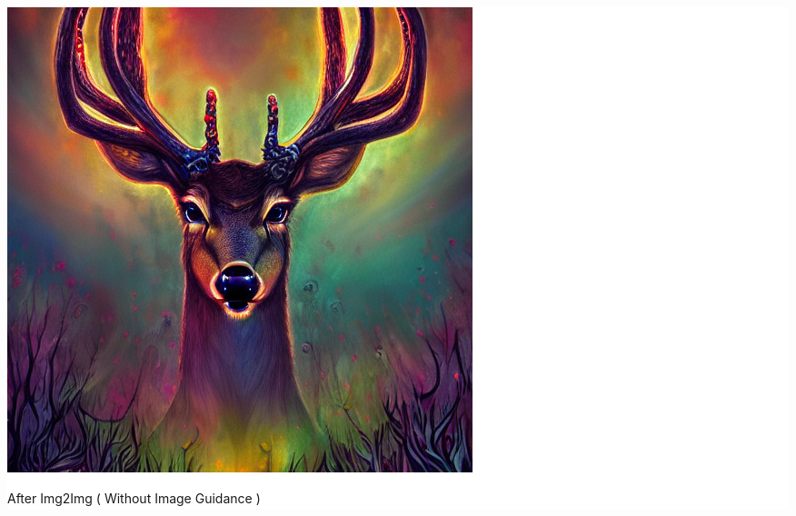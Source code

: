 ![Selected Image for Img2Img](experiments/deer_img2img_base.png)

After Img2Img ( Without Image Guidance )
